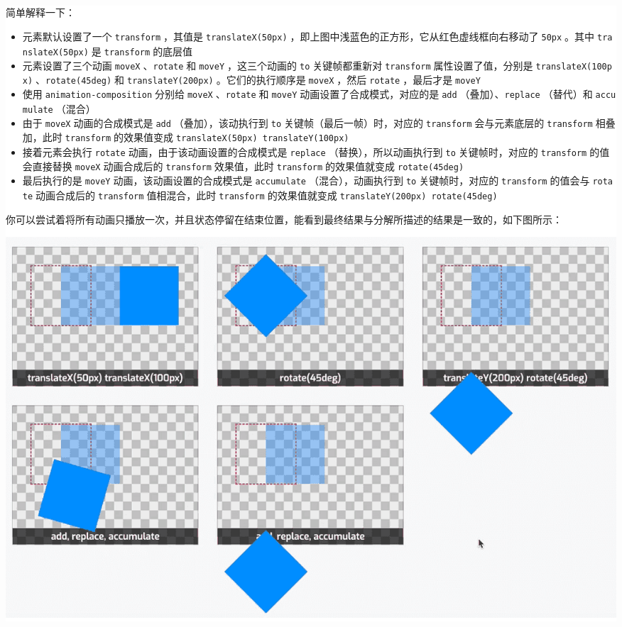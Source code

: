  


简单解释一下：

  


-   元素默认设置了一个 `transform` ，其值是 `translateX(50px)` ，即上图中浅蓝色的正方形，它从红色虚线框向右移动了 `50px` 。其中 `translateX(50px)` 是 `transform` 的底层值
-   元素设置了三个动画 `moveX` 、`rotate` 和 `moveY` ，这三个动画的 `to` 关键帧都重新对 `transform` 属性设置了值，分别是 `translateX(100px)` 、`rotate(45deg)` 和 `translateY(200px)` 。它们的执行顺序是 `moveX` ，然后 `rotate` ，最后才是 `moveY`
-   使用 `animation-composition` 分别给 `moveX` 、`rotate` 和 `moveY` 动画设置了合成模式，对应的是 `add` （叠加）、`replace` （替代）和 `accumulate` （混合）
-   由于 `moveX` 动画的合成模式是 `add` （叠加），该动执行到 `to` 关键帧（最后一帧）时，对应的 `transform` 会与元素底层的 `transform` 相叠加，此时 `transform` 的效果值变成 `translateX(50px) translateY(100px)`
-   接着元素会执行 `rotate` 动画，由于该动画设置的合成模式是 `replace` （替换），所以动画执行到 `to` 关键帧时，对应的 `transform` 的值会直接替换 `moveX` 动画合成后的 `transform` 效果值，此时 `transform` 的效果值就变成 `rotate(45deg)`
-   最后执行的是 `moveY` 动画，该动画设置的合成模式是 `accumulate` （混合），动画执行到 `to` 关键帧时，对应的 `transform` 的值会与 `rotate` 动画合成后的 `transform` 值相混合，此时 `transform` 的效果值就变成 `translateY(200px) rotate(45deg)`

  


你可以尝试着将所有动画只播放一次，并且状态停留在结束位置，能看到最终结果与分解所描述的结果是一致的，如下图所示：

  


![](./images/c945f4f4ffea1f3877b2d427813522b4.gif )
